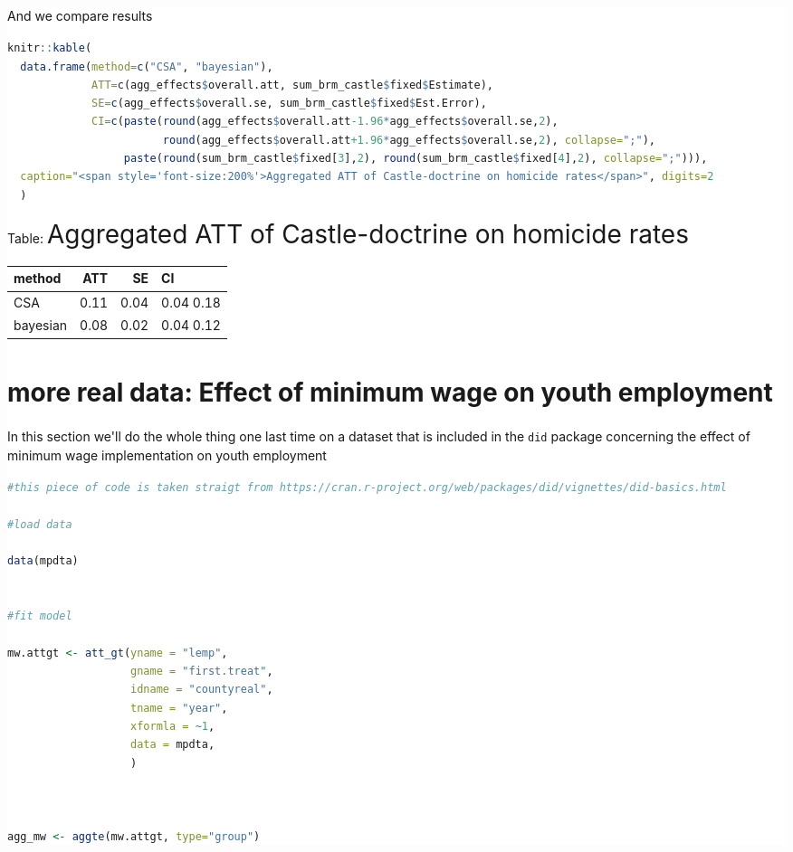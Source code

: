 And we compare results


``` r
knitr::kable(
  data.frame(method=c("CSA", "bayesian"), 
             ATT=c(agg_effects$overall.att, sum_brm_castle$fixed$Estimate), 
             SE=c(agg_effects$overall.se, sum_brm_castle$fixed$Est.Error),
             CI=c(paste(round(agg_effects$overall.att-1.96*agg_effects$overall.se,2), 
                        round(agg_effects$overall.att+1.96*agg_effects$overall.se,2), collapse=";"),
                  paste(round(sum_brm_castle$fixed[3],2), round(sum_brm_castle$fixed[4],2), collapse=";"))),
  caption="<span style='font-size:200%'>Aggregated ATT of Castle-doctrine on homicide rates</span>", digits=2
  )
```



Table: <span style='font-size:200%'>Aggregated ATT of Castle-doctrine on homicide rates</span>

|method   |  ATT|   SE|CI        |
|:--------|----:|----:|:---------|
|CSA      | 0.11| 0.04|0.04 0.18 |
|bayesian | 0.08| 0.02|0.04 0.12 |


# more real data: Effect of minimum wage on youth employment

In this section we'll do the whole thing one last time on a dataset that is included in the `did` package concerning the effect of minimum wage implementation on youth employment


``` r
#this piece of code is taken straigt from https://cran.r-project.org/web/packages/did/vignettes/did-basics.html

#load data

data(mpdta)


#fit model

mw.attgt <- att_gt(yname = "lemp",
                   gname = "first.treat",
                   idname = "countyreal",
                   tname = "year",
                   xformla = ~1,
                   data = mpdta,
                   )



agg_mw <- aggte(mw.attgt, type="group")
```
